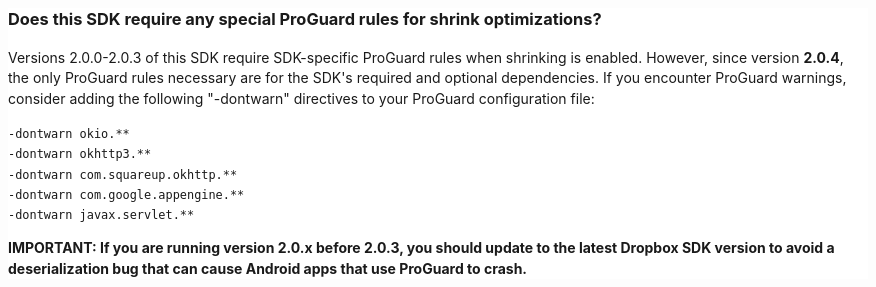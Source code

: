 ### Does this SDK require any special ProGuard rules for shrink optimizations?

Versions 2.0.0-2.0.3 of this SDK require SDK-specific ProGuard rules when shrinking is enabled. However, since version **2.0.4**, the only ProGuard rules necessary are for the SDK's required and optional dependencies. If you encounter ProGuard warnings, consider adding the following "-dontwarn" directives to your ProGuard configuration file:

```
-dontwarn okio.**
-dontwarn okhttp3.**
-dontwarn com.squareup.okhttp.**
-dontwarn com.google.appengine.**
-dontwarn javax.servlet.**
```

**IMPORTANT: If you are running version 2.0.x before 2.0.3, you should update to the latest Dropbox SDK version to avoid a deserialization bug that can cause Android apps that use ProGuard to crash.**

